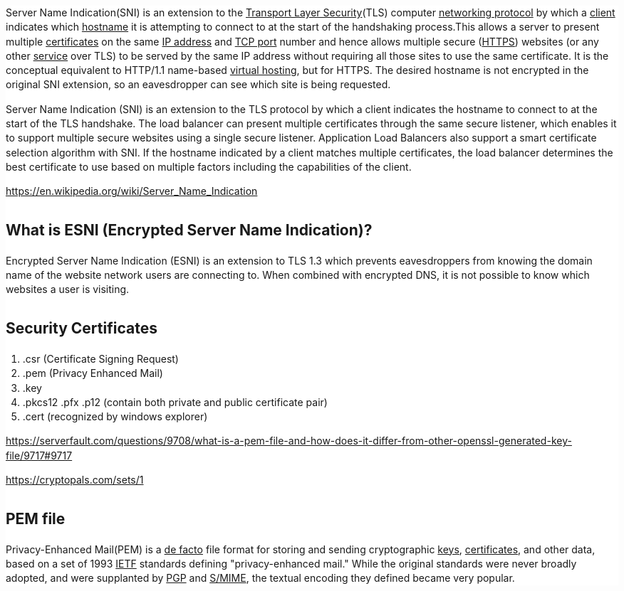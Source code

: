Server Name Indication(SNI) is an extension to the [Transport Layer Security](https://en.wikipedia.org/wiki/Transport_Layer_Security)(TLS) computer [networking protocol](https://en.wikipedia.org/wiki/Networking_protocol) by which a [client](https://en.wikipedia.org/wiki/Client_(computing)) indicates which [hostname](https://en.wikipedia.org/wiki/Hostname) it is attempting to connect to at the start of the handshaking process.This allows a server to present multiple [certificates](https://en.wikipedia.org/wiki/Public_key_certificate) on the same [IP address](https://en.wikipedia.org/wiki/IP_address) and [TCP port](https://en.wikipedia.org/wiki/TCP_port) number and hence allows multiple secure ([HTTPS](https://en.wikipedia.org/wiki/HTTP_Secure)) websites (or any other [service](https://en.wikipedia.org/wiki/Server_(computing)#Types_of_servers) over TLS) to be served by the same IP address without requiring all those sites to use the same certificate. It is the conceptual equivalent to HTTP/1.1 name-based [virtual hosting](https://en.wikipedia.org/wiki/Virtual_hosting), but for HTTPS. The desired hostname is not encrypted in the original SNI extension, so an eavesdropper can see which site is being requested.

Server Name Indication (SNI) is an extension to the TLS protocol by which a client indicates the hostname to connect to at the start of the TLS handshake. The load balancer can present multiple certificates through the same secure listener, which enables it to support multiple secure websites using a single secure listener. Application Load Balancers also support a smart certificate selection algorithm with SNI. If the hostname indicated by a client matches multiple certificates, the load balancer determines the best certificate to use based on multiple factors including the capabilities of the client.

https://en.wikipedia.org/wiki/Server_Name_Indication

## What is ESNI (Encrypted Server Name Indication)?

Encrypted Server Name Indication (ESNI) is an extension to TLS 1.3 which prevents eavesdroppers from knowing the domain name of the website network users are connecting to. When combined with encrypted DNS, it is not possible to know which websites a user is visiting.

## Security Certificates

1. .csr (Certificate Signing Request)
2. .pem (Privacy Enhanced Mail)
3. .key
4. .pkcs12 .pfx .p12 (contain both private and public certificate pair)
5. .cert (recognized by windows explorer)

https://serverfault.com/questions/9708/what-is-a-pem-file-and-how-does-it-differ-from-other-openssl-generated-key-file/9717#9717

https://cryptopals.com/sets/1

## PEM file

Privacy-Enhanced Mail(PEM) is a [de facto](https://en.wikipedia.org/wiki/De_facto) file format for storing and sending cryptographic [keys](https://en.wikipedia.org/wiki/Key_(cryptography)), [certificates](https://en.wikipedia.org/wiki/Public_key_certificate), and other data, based on a set of 1993 [IETF](https://en.wikipedia.org/wiki/Internet_Engineering_Task_Force) standards defining "privacy-enhanced mail." While the original standards were never broadly adopted, and were supplanted by [PGP](https://en.wikipedia.org/wiki/Pretty_Good_Privacy) and [S/MIME](https://en.wikipedia.org/wiki/S/MIME), the textual encoding they defined became very popular.
